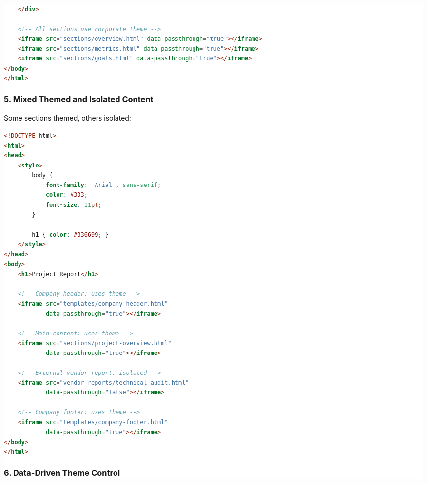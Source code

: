 ```html
    </div>

    <!-- All sections use corporate theme -->
    <iframe src="sections/overview.html" data-passthrough="true"></iframe>
    <iframe src="sections/metrics.html" data-passthrough="true"></iframe>
    <iframe src="sections/goals.html" data-passthrough="true"></iframe>
</body>
</html>
```

### 5. Mixed Themed and Isolated Content

Some sections themed, others isolated:

```html
<!DOCTYPE html>
<html>
<head>
    <style>
        body {
            font-family: 'Arial', sans-serif;
            color: #333;
            font-size: 11pt;
        }

        h1 { color: #336699; }
    </style>
</head>
<body>
    <h1>Project Report</h1>

    <!-- Company header: uses theme -->
    <iframe src="templates/company-header.html"
            data-passthrough="true"></iframe>

    <!-- Main content: uses theme -->
    <iframe src="sections/project-overview.html"
            data-passthrough="true"></iframe>

    <!-- External vendor report: isolated -->
    <iframe src="vendor-reports/technical-audit.html"
            data-passthrough="false"></iframe>

    <!-- Company footer: uses theme -->
    <iframe src="templates/company-footer.html"
            data-passthrough="true"></iframe>
</body>
</html>
```

### 6. Data-Driven Theme Control
